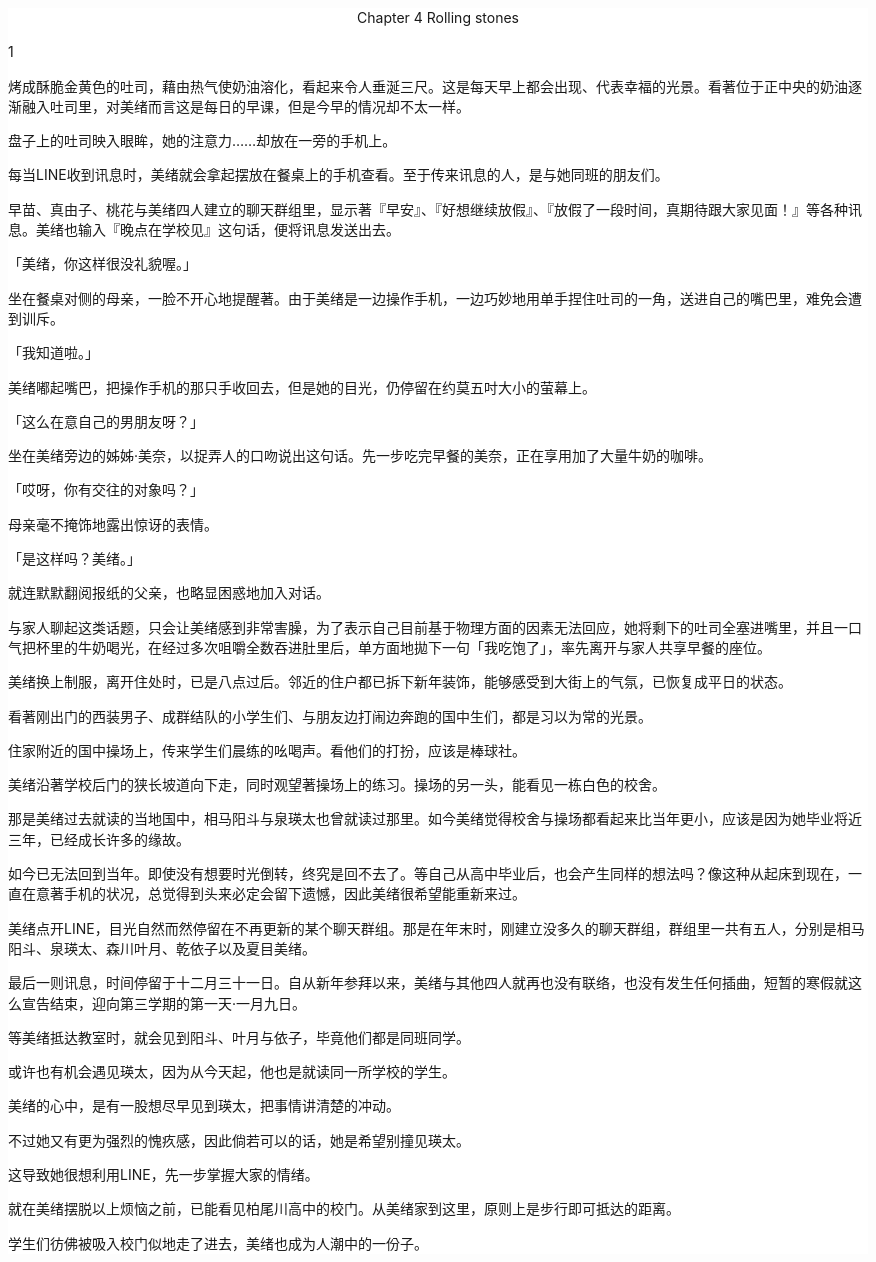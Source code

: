 <p align="center">Chapter 4 Rolling stones</p>

1

烤成酥脆金黄色的吐司，藉由热气使奶油溶化，看起来令人垂涎三尺。这是每天早上都会出现、代表幸福的光景。看著位于正中央的奶油逐渐融入吐司里，对美绪而言这是每日的早课，但是今早的情况却不太一样。

盘子上的吐司映入眼眸，她的注意力……却放在一旁的手机上。

每当LINE收到讯息时，美绪就会拿起摆放在餐桌上的手机查看。至于传来讯息的人，是与她同班的朋友们。

早苗、真由子、桃花与美绪四人建立的聊天群组里，显示著『早安』、『好想继续放假』、『放假了一段时间，真期待跟大家见面！』等各种讯息。美绪也输入『晚点在学校见』这句话，便将讯息发送出去。

「美绪，你这样很没礼貌喔。」

坐在餐桌对侧的母亲，一脸不开心地提醒著。由于美绪是一边操作手机，一边巧妙地用单手捏住吐司的一角，送进自己的嘴巴里，难免会遭到训斥。

「我知道啦。」

美绪嘟起嘴巴，把操作手机的那只手收回去，但是她的目光，仍停留在约莫五吋大小的萤幕上。

「这么在意自己的男朋友呀？」

坐在美绪旁边的姊姊‧美奈，以捉弄人的口吻说出这句话。先一步吃完早餐的美奈，正在享用加了大量牛奶的咖啡。

「哎呀，你有交往的对象吗？」

母亲毫不掩饰地露出惊讶的表情。

「是这样吗？美绪。」

就连默默翻阅报纸的父亲，也略显困惑地加入对话。

与家人聊起这类话题，只会让美绪感到非常害臊，为了表示自己目前基于物理方面的因素无法回应，她将剩下的吐司全塞进嘴里，并且一口气把杯里的牛奶喝光，在经过多次咀嚼全数吞进肚里后，单方面地拋下一句「我吃饱了」，率先离开与家人共享早餐的座位。

美绪换上制服，离开住处时，已是八点过后。邻近的住户都已拆下新年装饰，能够感受到大街上的气氛，已恢复成平日的状态。

看著刚出门的西装男子、成群结队的小学生们、与朋友边打闹边奔跑的国中生们，都是习以为常的光景。

住家附近的国中操场上，传来学生们晨练的吆喝声。看他们的打扮，应该是棒球社。

美绪沿著学校后门的狭长坡道向下走，同时观望著操场上的练习。操场的另一头，能看见一栋白色的校舍。

那是美绪过去就读的当地国中，相马阳斗与泉瑛太也曾就读过那里。如今美绪觉得校舍与操场都看起来比当年更小，应该是因为她毕业将近三年，已经成长许多的缘故。

如今已无法回到当年。即使没有想要时光倒转，终究是回不去了。等自己从高中毕业后，也会产生同样的想法吗？像这种从起床到现在，一直在意著手机的状况，总觉得到头来必定会留下遗憾，因此美绪很希望能重新来过。

美绪点开LINE，目光自然而然停留在不再更新的某个聊天群组。那是在年末时，刚建立没多久的聊天群组，群组里一共有五人，分别是相马阳斗、泉瑛太、森川叶月、乾依子以及夏目美绪。

最后一则讯息，时间停留于十二月三十一日。自从新年参拜以来，美绪与其他四人就再也没有联络，也没有发生任何插曲，短暂的寒假就这么宣告结束，迎向第三学期的第一天‧一月九日。

等美绪抵达教室时，就会见到阳斗、叶月与依子，毕竟他们都是同班同学。

或许也有机会遇见瑛太，因为从今天起，他也是就读同一所学校的学生。

美绪的心中，是有一股想尽早见到瑛太，把事情讲清楚的冲动。

不过她又有更为强烈的愧疚感，因此倘若可以的话，她是希望别撞见瑛太。

这导致她很想利用LINE，先一步掌握大家的情绪。

就在美绪摆脱以上烦恼之前，已能看见柏尾川高中的校门。从美绪家到这里，原则上是步行即可抵达的距离。

学生们彷佛被吸入校门似地走了进去，美绪也成为人潮中的一份子。
